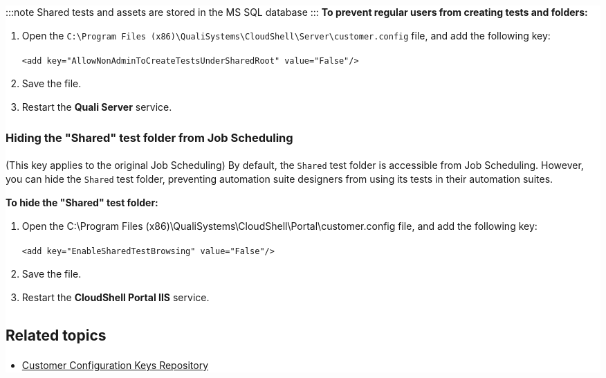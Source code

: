 :::note
Shared tests and assets are stored in the MS SQL database
:::
**To prevent regular users from creating tests and folders:**

1. Open the `C:\Program Files (x86)\QualiSystems\CloudShell\Server\customer.config` file, and add the following key:
    
    `<add key="AllowNonAdminToCreateTestsUnderSharedRoot" value="False"/>`
    
2. Save the file.
3. Restart the **Quali Server** service.

### Hiding the "Shared" test folder from Job Scheduling

(This key applies to the original Job Scheduling) By default, the `Shared` test folder is accessible from Job Scheduling. However, you can hide the `Shared` test folder, preventing automation suite designers from using its tests in their automation suites.

**To hide the "Shared" test folder:**

1. Open the C:\Program Files (x86)\QualiSystems\CloudShell\Portal\customer.config file, and add the following key:
    
    `<add key="EnableSharedTestBrowsing" value="False"/>`
    
2. Save the file.
3. Restart the **CloudShell Portal IIS** service.

## Related topics

- [Customer Configuration Keys Repository](https://help.quali.com/Online%20Help/0.0/Portal/Content/Admn/Cnfg-Ky-Rpstr.htm)
